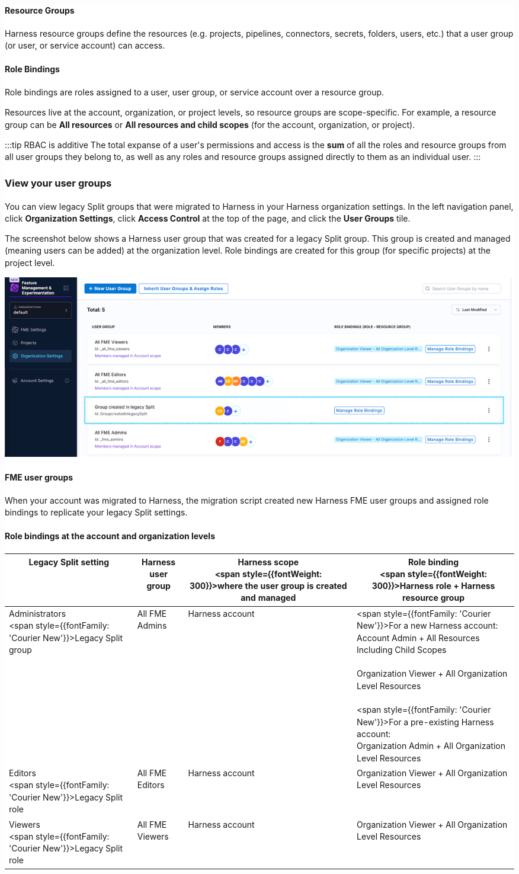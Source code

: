 #### Resource Groups

Harness resource groups define the resources (e.g. projects, pipelines, connectors, secrets, folders, users, etc.) that a user group (or user, or service account) can access.

#### Role Bindings

Role bindings are roles assigned to a user, user group, or service account over a resource group.

Resources live at the account, organization, or project levels, so resource groups are scope-specific. For example, a resource group can be **All resources** or **All resources and child scopes** (for the account, organization, or project).

:::tip RBAC is additive
The total expanse of a user's permissions and access is the **sum** of all the roles and resource groups from all user groups they belong to, as well as any roles and resource groups assigned directly to them as an individual user.
:::

### View your user groups

You can view legacy Split groups that were migrated to Harness in your Harness organization settings. In the left navigation panel, click **Organization Settings**, click **Access Control** at the top of the page, and click the **User Groups** tile.

The screenshot below shows a Harness user group that was created for a legacy Split group. This group is created and managed (meaning users can be added) at the organization level. Role bindings are created for this group (for specific projects) at the project level.

![](./static/org-settings-user-group.png)

#### FME user groups

When your account was migrated to Harness, the migration script created new Harness FME user groups and assigned role bindings to replicate your legacy Split settings.

#### Role bindings at the account and organization levels

| Legacy Split setting | Harness user group | Harness scope <br /> <span style={{fontWeight: 300}}>where the user group is created and managed</span> | Role binding <br /> <span style={{fontWeight: 300}}>Harness role + Harness resource group</span> |
|---|---|---|---|
| Administrators <br /> <span style={{fontFamily: 'Courier New'}}>Legacy Split group</span> | All FME Admins | Harness account | <span style={{fontFamily: 'Courier New'}}>For a new Harness account:</span> <br /> Account Admin + All Resources Including Child Scopes <br /><br /> Organization Viewer + All Organization Level Resources <br /><br /> <span style={{fontFamily: 'Courier New'}}>For a pre-existing Harness account:</span> <br /> Organization Admin + All Organization Level Resources |
| Editors <br /> <span style={{fontFamily: 'Courier New'}}>Legacy Split role</span> | All FME Editors | Harness account |  Organization Viewer + All Organization Level Resources |
| Viewers <br /> <span style={{fontFamily: 'Courier New'}}>Legacy Split role</span> | All FME Viewers | Harness account |  Organization Viewer + All Organization Level Resources |
